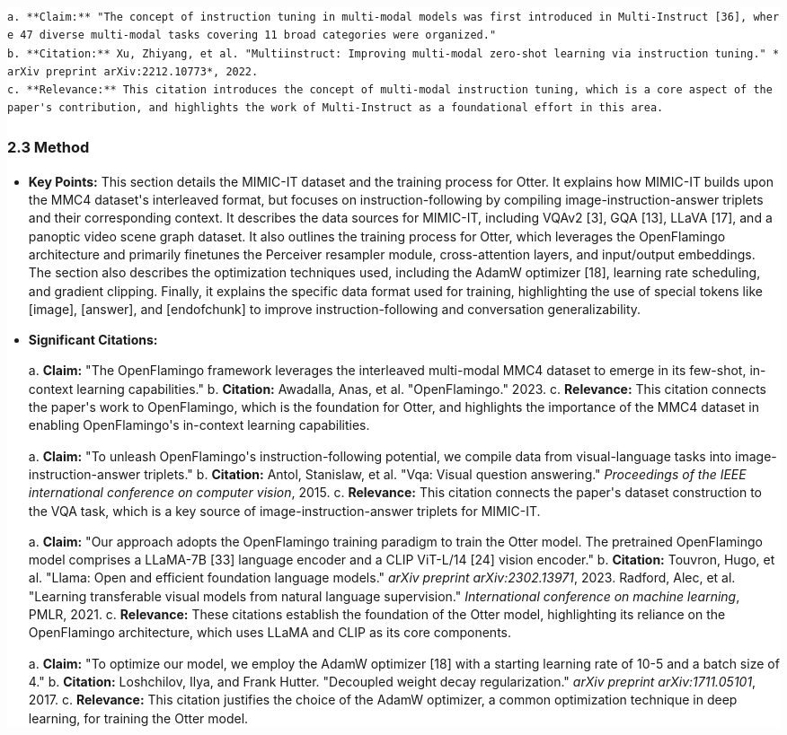     a. **Claim:** "The concept of instruction tuning in multi-modal models was first introduced in Multi-Instruct [36], where 47 diverse multi-modal tasks covering 11 broad categories were organized."
    b. **Citation:** Xu, Zhiyang, et al. "Multiinstruct: Improving multi-modal zero-shot learning via instruction tuning." *arXiv preprint arXiv:2212.10773*, 2022.
    c. **Relevance:** This citation introduces the concept of multi-modal instruction tuning, which is a core aspect of the paper's contribution, and highlights the work of Multi-Instruct as a foundational effort in this area.


### 2.3 Method

- **Key Points:** This section details the MIMIC-IT dataset and the training process for Otter. It explains how MIMIC-IT builds upon the MMC4 dataset's interleaved format, but focuses on instruction-following by compiling image-instruction-answer triplets and their corresponding context. It describes the data sources for MIMIC-IT, including VQAv2 [3], GQA [13], LLaVA [17], and a panoptic video scene graph dataset. It also outlines the training process for Otter, which leverages the OpenFlamingo architecture and primarily finetunes the Perceiver resampler module, cross-attention layers, and input/output embeddings. The section also describes the optimization techniques used, including the AdamW optimizer [18], learning rate scheduling, and gradient clipping. Finally, it explains the specific data format used for training, highlighting the use of special tokens like [image], [answer], and [endofchunk] to improve instruction-following and conversation generalizability.

- **Significant Citations:**

    a. **Claim:** "The OpenFlamingo framework leverages the interleaved multi-modal MMC4 dataset to emerge in its few-shot, in-context learning capabilities."
    b. **Citation:** Awadalla, Anas, et al. "OpenFlamingo." 2023.
    c. **Relevance:** This citation connects the paper's work to OpenFlamingo, which is the foundation for Otter, and highlights the importance of the MMC4 dataset in enabling OpenFlamingo's in-context learning capabilities.

    a. **Claim:** "To unleash OpenFlamingo's instruction-following potential, we compile data from visual-language tasks into image-instruction-answer triplets."
    b. **Citation:** Antol, Stanislaw, et al. "Vqa: Visual question answering." *Proceedings of the IEEE international conference on computer vision*, 2015.
    c. **Relevance:** This citation connects the paper's dataset construction to the VQA task, which is a key source of image-instruction-answer triplets for MIMIC-IT.

    a. **Claim:** "Our approach adopts the OpenFlamingo training paradigm to train the Otter model. The pretrained OpenFlamingo model comprises a LLaMA-7B [33] language encoder and a CLIP ViT-L/14 [24] vision encoder."
    b. **Citation:** Touvron, Hugo, et al. "Llama: Open and efficient foundation language models." *arXiv preprint arXiv:2302.13971*, 2023.
       Radford, Alec, et al. "Learning transferable visual models from natural language supervision." *International conference on machine learning*, PMLR, 2021.
    c. **Relevance:** These citations establish the foundation of the Otter model, highlighting its reliance on the OpenFlamingo architecture, which uses LLaMA and CLIP as its core components.

    a. **Claim:** "To optimize our model, we employ the AdamW optimizer [18] with a starting learning rate of 10-5 and a batch size of 4."
    b. **Citation:** Loshchilov, Ilya, and Frank Hutter. "Decoupled weight decay regularization." *arXiv preprint arXiv:1711.05101*, 2017.
    c. **Relevance:** This citation justifies the choice of the AdamW optimizer, a common optimization technique in deep learning, for training the Otter model.
